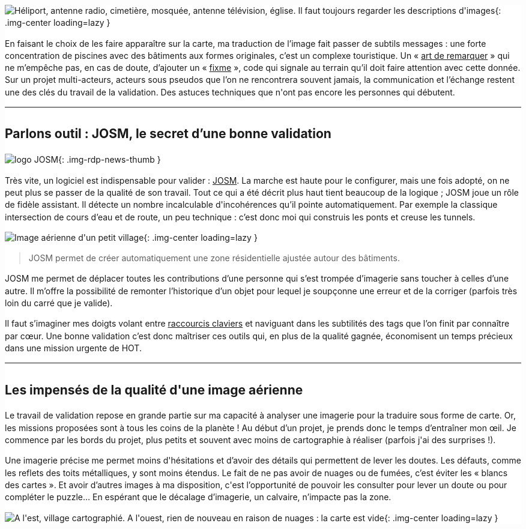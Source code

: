 ![Héliport, antenne radio, cimetière, mosquée, antenne télévision, église. Il faut toujours regarder les descriptions d'images](https://cdn.geotribu.fr/img/articles-blog-rdp/articles/2023/hot_qualite_contributions/09_galerie_objets_remarquables.webp){: .img-center loading=lazy }

En faisant le choix de les faire apparaître sur la carte, ma traduction de l’image fait passer de subtils messages : une forte concentration de piscines avec des bâtiments aux formes originales, c’est un complexe touristique. Un « [art de remarquer](https://fr.wikipedia.org/wiki/Anna_Tsing) » qui ne m’empêche pas, en cas de doute, d’ajouter un « [fixme](https://wiki.openstreetmap.org/wiki/FR:Key:fixme) », code qui signale au terrain qu’il doit faire attention avec cette donnée. Sur un projet multi-acteurs, acteurs sous pseudos que l’on ne rencontrera souvent jamais, la communication et l’échange restent une des clés du travail de la validation. Des astuces techniques que n'ont pas encore les personnes qui débutent.

----

## Parlons outil : JOSM, le secret d’une bonne validation

![logo JOSM](https://cdn.geotribu.fr/img/logos-icones/logiciels_librairies/josm.png){: .img-rdp-news-thumb }

Très vite, un logiciel est indispensable pour valider : [JOSM](https://josm.openstreetmap.de/). La marche est haute pour le configurer, mais une fois adopté, on ne peut plus se passer de la qualité de son travail. Tout ce qui a été décrit plus haut tient beaucoup de la logique ; JOSM joue un rôle de fidèle assistant. Il détecte un nombre incalculable d'incohérences qu’il pointe automatiquement. Par exemple la classique intersection de cours d’eau et de route, un peu technique : c’est donc moi qui construis les ponts et creuse les tunnels.

![Image aérienne d'un petit village](https://cdn.geotribu.fr/img/articles-blog-rdp/articles/2023/hot_qualite_contributions/10_JOSM_zone_residentielle.webp){: .img-center loading=lazy }

> JOSM permet de créer automatiquement une zone résidentielle ajustée autour des bâtiments.

JOSM me permet de déplacer toutes les contributions d’une personne qui s’est trompée d’imagerie sans toucher à celles d’une autre. Il m’offre la possibilité de remonter l’historique d’un objet pour lequel je soupçonne une erreur et de la corriger (parfois très loin du carré que je valide).

Il faut s’imaginer mes doigts volant entre [raccourcis claviers](https://josm.openstreetmap.de/wiki/Fr:Shortcuts) et naviguant dans les subtilités des tags que l’on finit par connaître par cœur. Une bonne validation c’est donc maîtriser ces outils qui, en plus de la qualité gagnée, économisent un temps précieux dans une mission urgente de HOT.

----

## Les impensés de la qualité d'une image aérienne

Le travail de validation repose en grande partie sur ma capacité à analyser une imagerie pour la traduire sous forme de carte. Or, les missions proposées sont à tous les coins de la planète ! Au début d’un projet, je prends donc le temps d’entraîner mon œil. Je commence par les bords du projet, plus petits et souvent avec moins de cartographie à réaliser (parfois j'ai des surprises !).

Une imagerie précise me permet moins d'hésitations et d’avoir des détails qui permettent de lever les doutes. Les défauts, comme les reflets des toits métalliques, y sont moins étendus. Le fait de ne pas avoir de nuages ou de fumées, c’est éviter les « blancs des cartes ». Et avoir d’autres images à ma disposition, c'est l’opportunité de pouvoir les consulter pour lever un doute ou pour compléter le puzzle… En espérant que le décalage d’imagerie, un calvaire, n’impacte pas la zone.

![A l'est, village cartographié. A l'ouest, rien de nouveau en raison de nuages : la carte est vide](https://cdn.geotribu.fr/img/articles-blog-rdp/articles/2023/hot_qualite_contributions/11_carto_impossible_nuages.webp){: .img-center loading=lazy }
